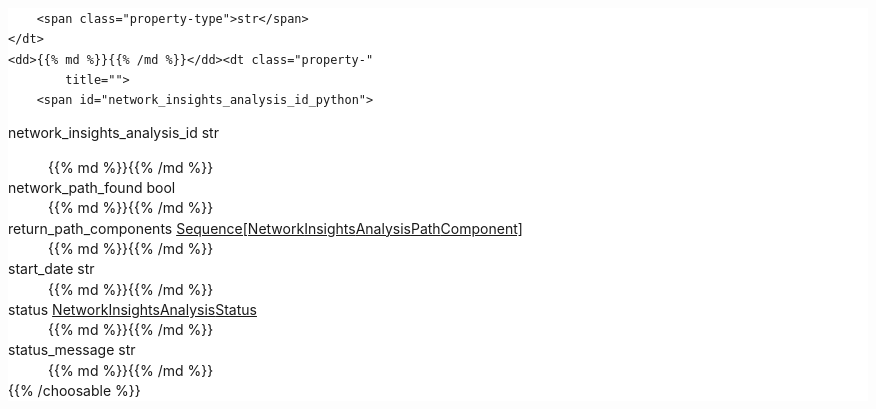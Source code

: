         <span class="property-type">str</span>
    </dt>
    <dd>{{% md %}}{{% /md %}}</dd><dt class="property-"
            title="">
        <span id="network_insights_analysis_id_python">
<a href="#network_insights_analysis_id_python" style="color: inherit; text-decoration: inherit;">network_<wbr>insights_<wbr>analysis_<wbr>id</a>
</span>
        <span class="property-indicator"></span>
        <span class="property-type">str</span>
    </dt>
    <dd>{{% md %}}{{% /md %}}</dd><dt class="property-"
            title="">
        <span id="network_path_found_python">
<a href="#network_path_found_python" style="color: inherit; text-decoration: inherit;">network_<wbr>path_<wbr>found</a>
</span>
        <span class="property-indicator"></span>
        <span class="property-type">bool</span>
    </dt>
    <dd>{{% md %}}{{% /md %}}</dd><dt class="property-"
            title="">
        <span id="return_path_components_python">
<a href="#return_path_components_python" style="color: inherit; text-decoration: inherit;">return_<wbr>path_<wbr>components</a>
</span>
        <span class="property-indicator"></span>
        <span class="property-type"><a href="#networkinsightsanalysispathcomponent">Sequence[Network<wbr>Insights<wbr>Analysis<wbr>Path<wbr>Component]</a></span>
    </dt>
    <dd>{{% md %}}{{% /md %}}</dd><dt class="property-"
            title="">
        <span id="start_date_python">
<a href="#start_date_python" style="color: inherit; text-decoration: inherit;">start_<wbr>date</a>
</span>
        <span class="property-indicator"></span>
        <span class="property-type">str</span>
    </dt>
    <dd>{{% md %}}{{% /md %}}</dd><dt class="property-"
            title="">
        <span id="status_python">
<a href="#status_python" style="color: inherit; text-decoration: inherit;">status</a>
</span>
        <span class="property-indicator"></span>
        <span class="property-type"><a href="#networkinsightsanalysisstatus">Network<wbr>Insights<wbr>Analysis<wbr>Status</a></span>
    </dt>
    <dd>{{% md %}}{{% /md %}}</dd><dt class="property-"
            title="">
        <span id="status_message_python">
<a href="#status_message_python" style="color: inherit; text-decoration: inherit;">status_<wbr>message</a>
</span>
        <span class="property-indicator"></span>
        <span class="property-type">str</span>
    </dt>
    <dd>{{% md %}}{{% /md %}}</dd></dl>
{{% /choosable %}}
